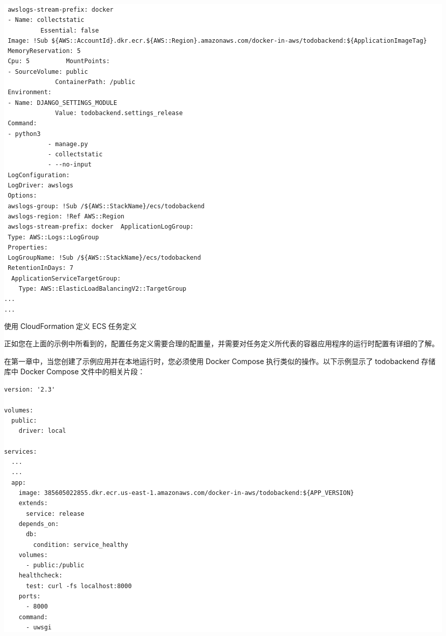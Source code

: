 ```
 awslogs-stream-prefix: docker
 - Name: collectstatic
          Essential: false
 Image: !Sub ${AWS::AccountId}.dkr.ecr.${AWS::Region}.amazonaws.com/docker-in-aws/todobackend:${ApplicationImageTag}
 MemoryReservation: 5
 Cpu: 5          MountPoints:
 - SourceVolume: public
              ContainerPath: /public
 Environment:
 - Name: DJANGO_SETTINGS_MODULE
              Value: todobackend.settings_release
 Command:
 - python3
            - manage.py
            - collectstatic
            - --no-input
 LogConfiguration:
 LogDriver: awslogs
 Options:
 awslogs-group: !Sub /${AWS::StackName}/ecs/todobackend
 awslogs-region: !Ref AWS::Region
 awslogs-stream-prefix: docker  ApplicationLogGroup:
 Type: AWS::Logs::LogGroup
 Properties:
 LogGroupName: !Sub /${AWS::StackName}/ecs/todobackend
 RetentionInDays: 7
  ApplicationServiceTargetGroup:
    Type: AWS::ElasticLoadBalancingV2::TargetGroup
...
...
```

使用 CloudFormation 定义 ECS 任务定义

正如您在上面的示例中所看到的，配置任务定义需要合理的配置量，并需要对任务定义所代表的容器应用程序的运行时配置有详细的了解。

在第一章中，当您创建了示例应用并在本地运行时，您必须使用 Docker Compose 执行类似的操作。以下示例显示了 todobackend 存储库中 Docker Compose 文件中的相关片段：

```
version: '2.3'

volumes:
  public:
    driver: local

services:
  ...
  ...
  app:
    image: 385605022855.dkr.ecr.us-east-1.amazonaws.com/docker-in-aws/todobackend:${APP_VERSION}
    extends:
      service: release
    depends_on:
      db:
        condition: service_healthy
    volumes:
      - public:/public
    healthcheck:
      test: curl -fs localhost:8000
    ports:
      - 8000
    command:
      - uwsgi
```